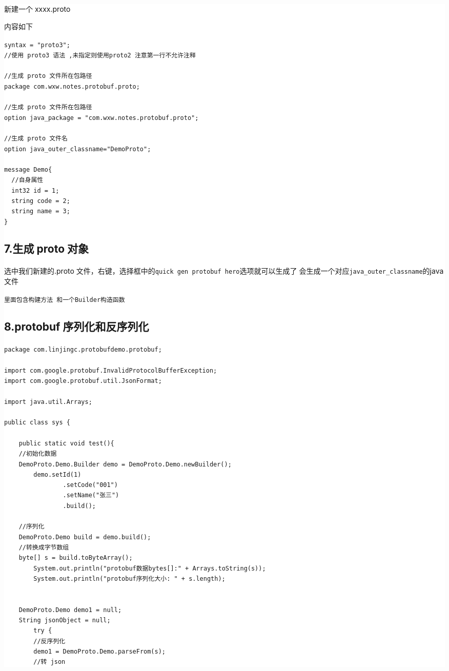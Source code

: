新建一个 xxxx.proto

内容如下
```
syntax = "proto3";
//使用 proto3 语法 ,未指定则使用proto2 注意第一行不允许注释

//生成 proto 文件所在包路径
package com.wxw.notes.protobuf.proto;

//生成 proto 文件所在包路径
option java_package = "com.wxw.notes.protobuf.proto";

//生成 proto 文件名
option java_outer_classname="DemoProto";

message Demo{
  //自身属性
  int32 id = 1;
  string code = 2;
  string name = 3;
}
```
## 7.生成 proto 对象
选中我们新建的.proto 文件，右键，选择框中的`quick gen protobuf hero`选项就可以生成了
会生成一个对应`java_outer_classname`的java文件
```
里面包含构建方法 和一个Builder构造函数
```

## 8.protobuf 序列化和反序列化
```
package com.linjingc.protobufdemo.protobuf;

import com.google.protobuf.InvalidProtocolBufferException;
import com.google.protobuf.util.JsonFormat;

import java.util.Arrays;

public class sys {

    public static void test(){
    //初始化数据
    DemoProto.Demo.Builder demo = DemoProto.Demo.newBuilder();
        demo.setId(1)
                .setCode("001")
                .setName("张三")
                .build();

    //序列化
    DemoProto.Demo build = demo.build();
    //转换成字节数组
    byte[] s = build.toByteArray();
        System.out.println("protobuf数据bytes[]:" + Arrays.toString(s));
        System.out.println("protobuf序列化大小: " + s.length);


    DemoProto.Demo demo1 = null;
    String jsonObject = null;
        try {
        //反序列化
        demo1 = DemoProto.Demo.parseFrom(s);
        //转 json
```